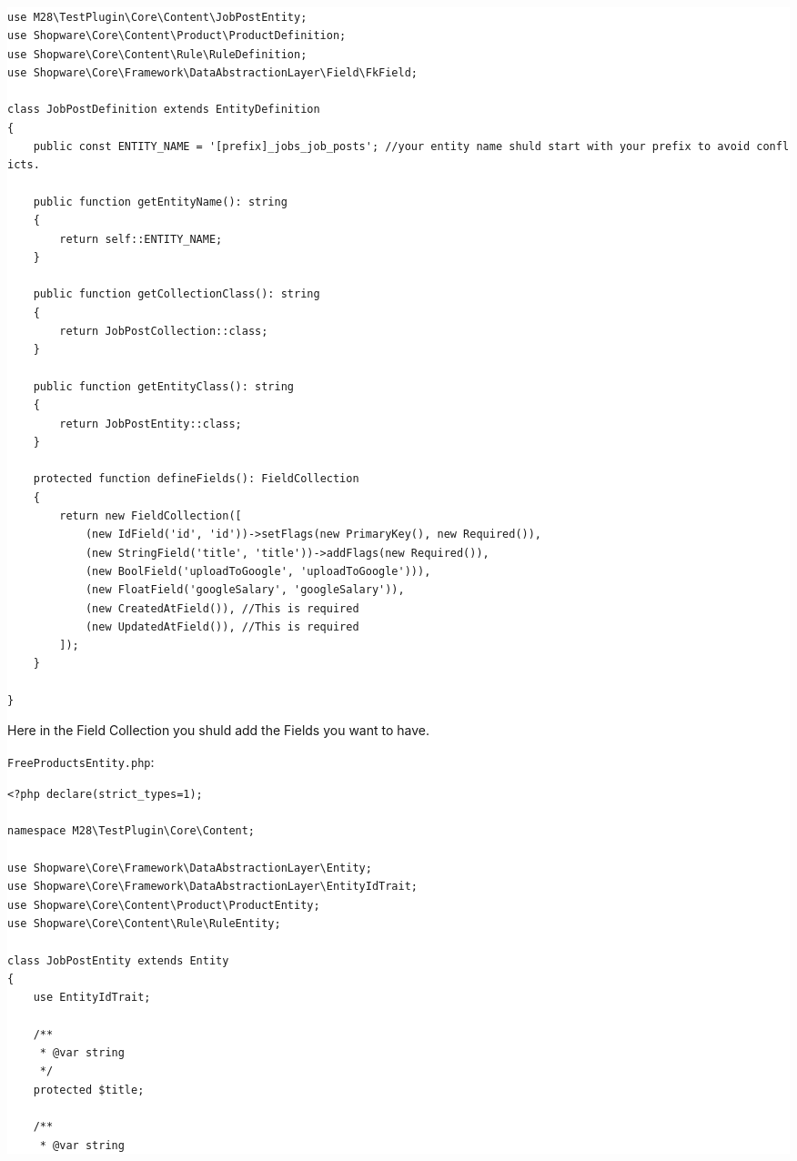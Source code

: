 ```
use M28\TestPlugin\Core\Content\JobPostEntity;
use Shopware\Core\Content\Product\ProductDefinition;
use Shopware\Core\Content\Rule\RuleDefinition;
use Shopware\Core\Framework\DataAbstractionLayer\Field\FkField;

class JobPostDefinition extends EntityDefinition
{
    public const ENTITY_NAME = '[prefix]_jobs_job_posts'; //your entity name shuld start with your prefix to avoid conflicts.

    public function getEntityName(): string
    {
        return self::ENTITY_NAME;
    }

    public function getCollectionClass(): string
    {
        return JobPostCollection::class;
    }

    public function getEntityClass(): string
    {
        return JobPostEntity::class;
    }

    protected function defineFields(): FieldCollection
    {
        return new FieldCollection([
            (new IdField('id', 'id'))->setFlags(new PrimaryKey(), new Required()),
            (new StringField('title', 'title'))->addFlags(new Required()),
            (new BoolField('uploadToGoogle', 'uploadToGoogle'))),
            (new FloatField('googleSalary', 'googleSalary')),
            (new CreatedAtField()), //This is required
            (new UpdatedAtField()), //This is required
        ]);
    }
   
}
```

Here in the Field Collection you shuld add the Fields you want to have.

`FreeProductsEntity.php`:
```
<?php declare(strict_types=1);

namespace M28\TestPlugin\Core\Content;

use Shopware\Core\Framework\DataAbstractionLayer\Entity;
use Shopware\Core\Framework\DataAbstractionLayer\EntityIdTrait;
use Shopware\Core\Content\Product\ProductEntity;
use Shopware\Core\Content\Rule\RuleEntity;

class JobPostEntity extends Entity
{
    use EntityIdTrait;

    /**
     * @var string
     */
    protected $title;

    /**
     * @var string
```